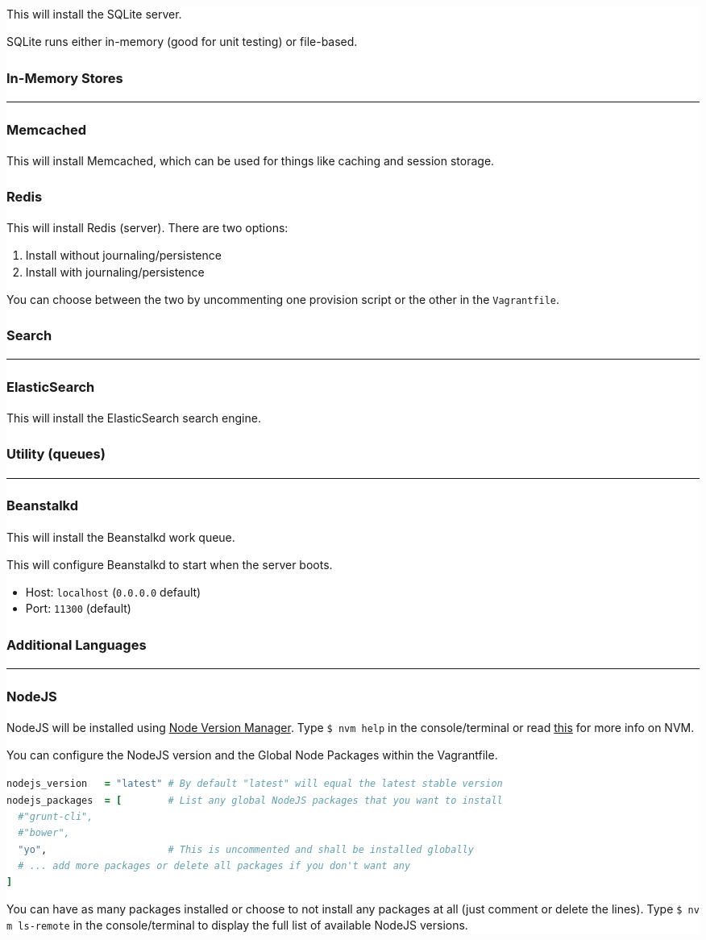 This will install the SQLite server.

SQLite runs either in-memory (good for unit testing) or file-based.


### In-Memory Stores
---

### Memcached

This will install Memcached, which can be used for things like caching and session storage.

### Redis

This will install Redis (server). There are two options:

1. Install without journaling/persistence
2. Install with journaling/persistence

You can choose between the two by uncommenting one provision script or the other in the `Vagrantfile`.

### Search
---
### ElasticSearch

This will install the ElasticSearch search engine.


### Utility (queues)
---

### Beanstalkd

This will install the Beanstalkd work queue.

This will configure Beanstalkd to start when the server boots.

* Host: `localhost` (`0.0.0.0` default)
* Port: `11300` (default)


### Additional Languages
---

### NodeJS

NodeJS will be installed using [Node Version Manager](https://github.com/creationix/nvm). Type `$ nvm help` in the console/terminal or read [this](https://github.com/creationix/nvm/blob/master/README.markdown) for more info on NVM.

You can configure the NodeJS version and the Global Node Packages within the Vagrantfile.
```ruby
nodejs_version   = "latest" # By default "latest" will equal the latest stable version
nodejs_packages  = [        # List any global NodeJS packages that you want to install
  #"grunt-cli",
  #"bower",
  "yo",                     # This is uncommented and shall be installed globally
  # ... add more packages or delete all packages if you don't want any
]
```
You can have as many packages installed or choose to not install any packages at all (just comment or delete the lines). Type `$ nvm ls-remote` in the console/terminal to display the full list of available NodeJS versions.

